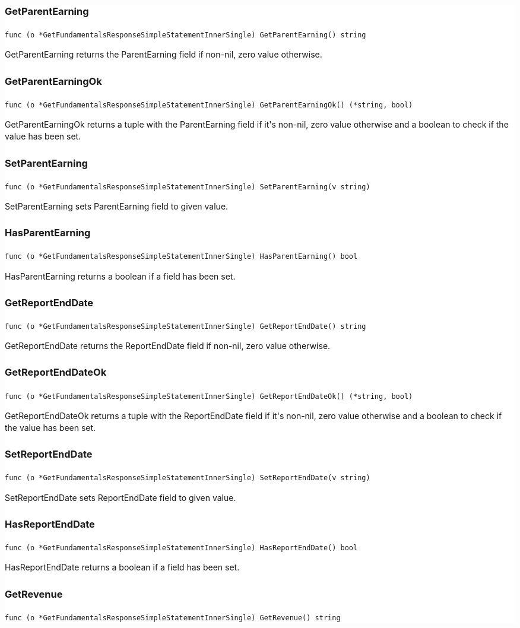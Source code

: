 ### GetParentEarning

`func (o *GetFundamentalsResponseSimpleStatementInnerSingle) GetParentEarning() string`

GetParentEarning returns the ParentEarning field if non-nil, zero value otherwise.

### GetParentEarningOk

`func (o *GetFundamentalsResponseSimpleStatementInnerSingle) GetParentEarningOk() (*string, bool)`

GetParentEarningOk returns a tuple with the ParentEarning field if it's non-nil, zero value otherwise
and a boolean to check if the value has been set.

### SetParentEarning

`func (o *GetFundamentalsResponseSimpleStatementInnerSingle) SetParentEarning(v string)`

SetParentEarning sets ParentEarning field to given value.

### HasParentEarning

`func (o *GetFundamentalsResponseSimpleStatementInnerSingle) HasParentEarning() bool`

HasParentEarning returns a boolean if a field has been set.

### GetReportEndDate

`func (o *GetFundamentalsResponseSimpleStatementInnerSingle) GetReportEndDate() string`

GetReportEndDate returns the ReportEndDate field if non-nil, zero value otherwise.

### GetReportEndDateOk

`func (o *GetFundamentalsResponseSimpleStatementInnerSingle) GetReportEndDateOk() (*string, bool)`

GetReportEndDateOk returns a tuple with the ReportEndDate field if it's non-nil, zero value otherwise
and a boolean to check if the value has been set.

### SetReportEndDate

`func (o *GetFundamentalsResponseSimpleStatementInnerSingle) SetReportEndDate(v string)`

SetReportEndDate sets ReportEndDate field to given value.

### HasReportEndDate

`func (o *GetFundamentalsResponseSimpleStatementInnerSingle) HasReportEndDate() bool`

HasReportEndDate returns a boolean if a field has been set.

### GetRevenue

`func (o *GetFundamentalsResponseSimpleStatementInnerSingle) GetRevenue() string`
